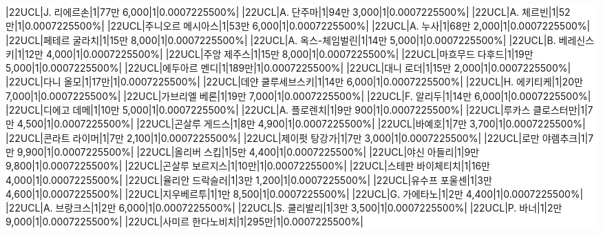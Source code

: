 |22UCL|J. 리에르손|1|77만 6,000|1|0.0007225500%|
|22UCL|A. 단주마|1|94만 3,000|1|0.0007225500%|
|22UCL|A. 체르빈|1|52만|1|0.0007225500%|
|22UCL|주니오르 메시아스|1|53만 6,000|1|0.0007225500%|
|22UCL|A. 누사|1|68만 2,000|1|0.0007225500%|
|22UCL|페테르 굴라치|1|15만 8,000|1|0.0007225500%|
|22UCL|A. 옥스-체임벌린|1|14만 5,000|1|0.0007225500%|
|22UCL|B. 베레신스키|1|12만 4,000|1|0.0007225500%|
|22UCL|주앙 제주스|1|15만 8,000|1|0.0007225500%|
|22UCL|마흐무드 다후드|1|19만 5,000|1|0.0007225500%|
|22UCL|에두아르 멘디|1|189만|1|0.0007225500%|
|22UCL|대니 로더|1|15만 2,000|1|0.0007225500%|
|22UCL|다니 올모|1|17만|1|0.0007225500%|
|22UCL|데얀 쿨루세브스키|1|14만 6,000|1|0.0007225500%|
|22UCL|H. 에키티케|1|20만 7,000|1|0.0007225500%|
|22UCL|가브리엘 베론|1|19만 7,000|1|0.0007225500%|
|22UCL|F. 알리두|1|14만 6,000|1|0.0007225500%|
|22UCL|디에고 데메|1|10만 5,000|1|0.0007225500%|
|22UCL|A. 플로렌치|1|9만 900|1|0.0007225500%|
|22UCL|루카스 클로스터만|1|7만 4,500|1|0.0007225500%|
|22UCL|곤살루 게드스|1|8만 4,900|1|0.0007225500%|
|22UCL|바예호|1|7만 3,700|1|0.0007225500%|
|22UCL|콘라트 라이머|1|7만 2,100|1|0.0007225500%|
|22UCL|제이펏 탕강가|1|7만 3,000|1|0.0007225500%|
|22UCL|로만 야렘추크|1|7만 9,900|1|0.0007225500%|
|22UCL|올리버 스킵|1|5만 4,400|1|0.0007225500%|
|22UCL|야신 아들리|1|9만 9,800|1|0.0007225500%|
|22UCL|곤살루 보르지스|1|10만|1|0.0007225500%|
|22UCL|스테판 바이체티치|1|16만 4,000|1|0.0007225500%|
|22UCL|율리안 드락슬러|1|3만 1,200|1|0.0007225500%|
|22UCL|유수프 포울센|1|3만 4,600|1|0.0007225500%|
|22UCL|지우베르투|1|1만 8,500|1|0.0007225500%|
|22UCL|G. 가에타노|1|2만 4,400|1|0.0007225500%|
|22UCL|A. 브랑크스|1|2만 6,000|1|0.0007225500%|
|22UCL|S. 쿨리발리|1|3만 3,500|1|0.0007225500%|
|22UCL|P. 바너|1|2만 9,000|1|0.0007225500%|
|22UCL|사미르 한다노비치|1|295만|1|0.0007225500%|